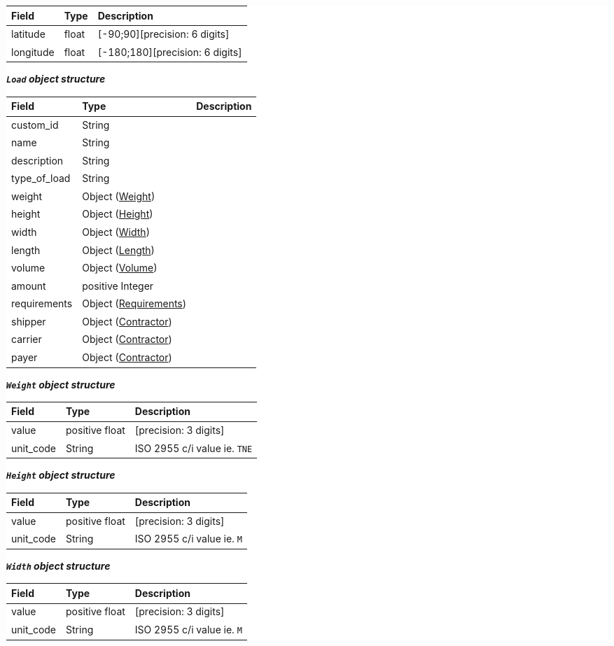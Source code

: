 |Field|Type|Description|
|:---|:---|:---|
|latitude | float | [-90;90][precision: 6 digits] |
|longitude | float | [-180;180][precision: 6 digits] |

***<a name="OrdersRepository.Load"></a>`Load` object structure***

|Field|Type|Description|
|:---|:---|:---|
|custom_id|String ||
|name|String ||
|description|String ||
|type_of_load|String ||
|weight|Object ([Weight](#OrdersRepository.Weight))||
|height|Object ([Height](#OrdersRepository.Height))||
|width|Object ([Width](#OrdersRepository.Width))||
|length|Object ([Length](#OrdersRepository.Length))||
|volume|Object ([Volume](#OrdersRepository.Volume))||
|amount|positive Integer||
|requirements|Object ([Requirements](#OrdersRepository.Requirements))||
|shipper|Object ([Contractor](#OrdersRepository.Contractor))||
|carrier|Object ([Contractor](#OrdersRepository.Contractor))||
|payer|Object ([Contractor](#OrdersRepository.Contractor))||

***<a name="OrdersRepository.Weight"></a>`Weight` object structure***

|Field|Type|Description|
|:---|:---|:---|
|value| positive float| [precision: 3 digits]|
|unit_code| String | ISO 2955 c/i value ie. `TNE` |

***<a name="OrdersRepository.Height"></a>`Height` object structure***

|Field|Type|Description|
|:---|:---|:---|
|value| positive float| [precision: 3 digits]|
|unit_code| String | ISO 2955 c/i value ie. `M` |

***<a name="OrdersRepository.Width"></a>`Width` object structure***

|Field|Type|Description|
|:---|:---|:---|
|value| positive float| [precision: 3 digits]|
|unit_code| String | ISO 2955 c/i value ie. `M` |
